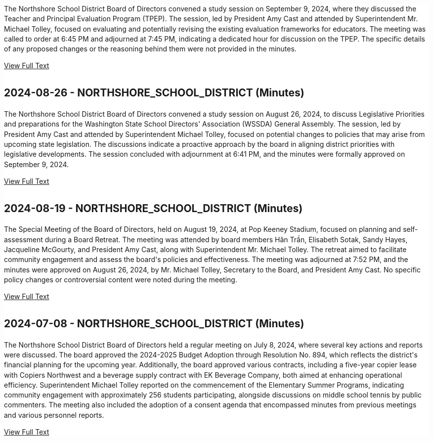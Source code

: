 The Northshore School District Board of Directors convened a study session on September 9, 2024, where they discussed the Teacher and Principal Evaluation Program (TPEP). The session, led by President Amy Cast and attended by Superintendent Mr. Michael Tolley, focused on evaluating and potentially revising the existing evaluation frameworks for educators. The meeting was called to order at 6:45 PM and adjourned at 7:45 PM, indicating a dedicated hour for discussion on the TPEP. The specific details of any proposed changes or the reasoning behind them were not provided in the minutes.

[View Full Text](https://raw.githubusercontent.com/VoronoiPerspectives/WashingtonStateSchoolBoardExplorer/refs/heads/main/data/countries/usa/states/wa/counties/snohomish/school_boards/northshore_school_district/2024/processed/2024-09-09-minutes.txt)

## 2024-08-26 - NORTHSHORE_SCHOOL_DISTRICT (Minutes)

The Northshore School District Board of Directors convened a study session on August 26, 2024, to discuss Legislative Priorities and preparations for the Washington State School Directors' Association (WSSDA) General Assembly. The session, led by President Amy Cast and attended by Superintendent Michael Tolley, focused on potential changes to policies that may arise from upcoming state legislation. The discussions indicate a proactive approach by the board in aligning district priorities with legislative developments. The session concluded with adjournment at 6:41 PM, and the minutes were formally approved on September 9, 2024.

[View Full Text](https://raw.githubusercontent.com/VoronoiPerspectives/WashingtonStateSchoolBoardExplorer/refs/heads/main/data/countries/usa/states/wa/counties/snohomish/school_boards/northshore_school_district/2024/processed/2024-08-26-minutes.txt)

## 2024-08-19 - NORTHSHORE_SCHOOL_DISTRICT (Minutes)

The Special Meeting of the Board of Directors, held on August 19, 2024, at Pop Keeney Stadium, focused on planning and self-assessment during a Board Retreat. The meeting was attended by board members Hân Trần, Elisabeth Sotak, Sandy Hayes, Jacqueline McGourty, and President Amy Cast, along with Superintendent Mr. Michael Tolley. The retreat aimed to facilitate community engagement and assess the board's policies and effectiveness. The meeting was adjourned at 7:52 PM, and the minutes were approved on August 26, 2024, by Mr. Michael Tolley, Secretary to the Board, and President Amy Cast. No specific policy changes or controversial content were noted during the meeting.

[View Full Text](https://raw.githubusercontent.com/VoronoiPerspectives/WashingtonStateSchoolBoardExplorer/refs/heads/main/data/countries/usa/states/wa/counties/snohomish/school_boards/northshore_school_district/2024/processed/2024-08-19-minutes.txt)

## 2024-07-08 - NORTHSHORE_SCHOOL_DISTRICT (Minutes)

The Northshore School District Board of Directors held a regular meeting on July 8, 2024, where several key actions and reports were discussed. The board approved the 2024-2025 Budget Adoption through Resolution No. 894, which reflects the district's financial planning for the upcoming year. Additionally, the board approved various contracts, including a five-year copier lease with Copiers Northwest and a beverage supply contract with EK Beverage Company, both aimed at enhancing operational efficiency. Superintendent Michael Tolley reported on the commencement of the Elementary Summer Programs, indicating community engagement with approximately 256 students participating, alongside discussions on middle school tennis by public commenters. The meeting also included the adoption of a consent agenda that encompassed minutes from previous meetings and various personnel reports.

[View Full Text](https://raw.githubusercontent.com/VoronoiPerspectives/WashingtonStateSchoolBoardExplorer/refs/heads/main/data/countries/usa/states/wa/counties/snohomish/school_boards/northshore_school_district/2024/processed/2024-07-08-minutes.txt)
